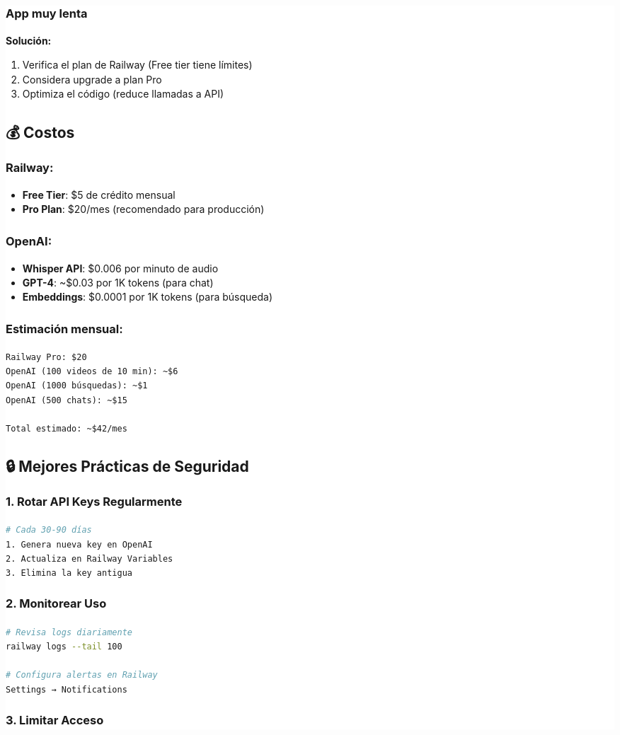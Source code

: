 ### App muy lenta

**Solución:**
1. Verifica el plan de Railway (Free tier tiene límites)
2. Considera upgrade a plan Pro
3. Optimiza el código (reduce llamadas a API)

## 💰 Costos

### Railway:
- **Free Tier**: $5 de crédito mensual
- **Pro Plan**: $20/mes (recomendado para producción)

### OpenAI:
- **Whisper API**: $0.006 por minuto de audio
- **GPT-4**: ~$0.03 por 1K tokens (para chat)
- **Embeddings**: $0.0001 por 1K tokens (para búsqueda)

### Estimación mensual:
```
Railway Pro: $20
OpenAI (100 videos de 10 min): ~$6
OpenAI (1000 búsquedas): ~$1
OpenAI (500 chats): ~$15

Total estimado: ~$42/mes
```

## 🔒 Mejores Prácticas de Seguridad

### 1. Rotar API Keys Regularmente

```bash
# Cada 30-90 días
1. Genera nueva key en OpenAI
2. Actualiza en Railway Variables
3. Elimina la key antigua
```

### 2. Monitorear Uso

```bash
# Revisa logs diariamente
railway logs --tail 100

# Configura alertas en Railway
Settings → Notifications
```

### 3. Limitar Acceso
